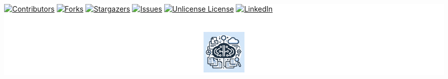 
<a id="readme-top"></a>






[![Contributors][contributors-shield]][contributors-url]
[![Forks][forks-shield]][forks-url]
[![Stargazers][stars-shield]][stars-url]
[![Issues][issues-shield]][issues-url]
[![Unlicense License][license-shield]][license-url]
[![LinkedIn][linkedin-shield]][linkedin-url]




<br />
<div align="center">
  <a href="https://github.com/PDangelmaier/paperless-ngx-n8n-integration">
    <img src="images/logo.png" alt="Logo" width="80" height="80">
  </a>


[contributors-shield]: https://img.shields.io/github/contributors/PDangelmaier/paperless-ngx-n8n-integration.svg?style=for-the-badge
[contributors-url]: https://github.com/PDangelmaier/paperless-ngx-n8n-integration/graphs/contributors
[forks-shield]: https://img.shields.io/github/forks/PDangelmaier/paperless-ngx-n8n-integration.svg?style=for-the-badge
[forks-url]: https://github.com/PDangelmaier/paperless-ngx-n8n-integration/network/members
[stars-shield]: https://img.shields.io/github/stars/PDangelmaier/paperless-ngx-n8n-integration.svg?style=for-the-badge
[stars-url]: https://github.com/PDangelmaier/paperless-ngx-n8n-integration/stargazers
[issues-shield]: https://img.shields.io/github/issues/PDangelmaier/paperless-ngx-n8n-integration.svg?style=for-the-badge
[issues-url]: https://github.com/PDangelmaier/paperless-ngx-n8n-integration/issues
[license-shield]: https://img.shields.io/github/license/PDangelmaier/paperless-ngx-n8n-integration.svg?style=for-the-badge
[license-url]: https://github.com/PDangelmaier/paperless-ngx-n8n-integration/blob/main/LICENSE.txt
[linkedin-shield]: https://img.shields.io/badge/-LinkedIn-black.svg?style=for-the-badge&logo=linkedin&colorB=555
[linkedin-url]: https://linkedin.com/in/PDangelmaier
[product-screenshot]: images/screenshot.png
[Next.js]: https://img.shields.io/badge/next.js-000000?style=for-the-badge&logo=nextdotjs&logoColor=white
[Next-url]: https://nextjs.org/
[React.js]: https://img.shields.io/badge/React-20232A?style=for-the-badge&logo=react&logoColor=61DAFB
[React-url]: https://reactjs.org/
[Vue.js]: https://img.shields.io/badge/Vue.js-35495E?style=for-the-badge&logo=vuedotjs&logoColor=4FC08D
[Vue-url]: https://vuejs.org/
[Angular.io]: https://img.shields.io/badge/Angular-DD0031?style=for-the-badge&logo=angular&logoColor=white
[Angular-url]: https://angular.io/
[Svelte.dev]: https://img.shields.io/badge/Svelte-4A4A55?style=for-the-badge&logo=svelte&logoColor=FF3E00
[Svelte-url]: https://svelte.dev/
[Laravel.com]: https://img.shields.io/badge/Laravel-FF2D20?style=for-the-badge&logo=laravel&logoColor=white
[Laravel-url]: https://laravel.com
[Bootstrap.com]: https://img.shields.io/badge/Bootstrap-563D7C?style=for-the-badge&logo=bootstrap&logoColor=white
[Bootstrap-url]: https://getbootstrap.com
[JQuery.com]: https://img.shields.io/badge/jQuery-0769AD?style=for-the-badge&logo=jquery&logoColor=white
[JQuery-url]: https://jquery.com